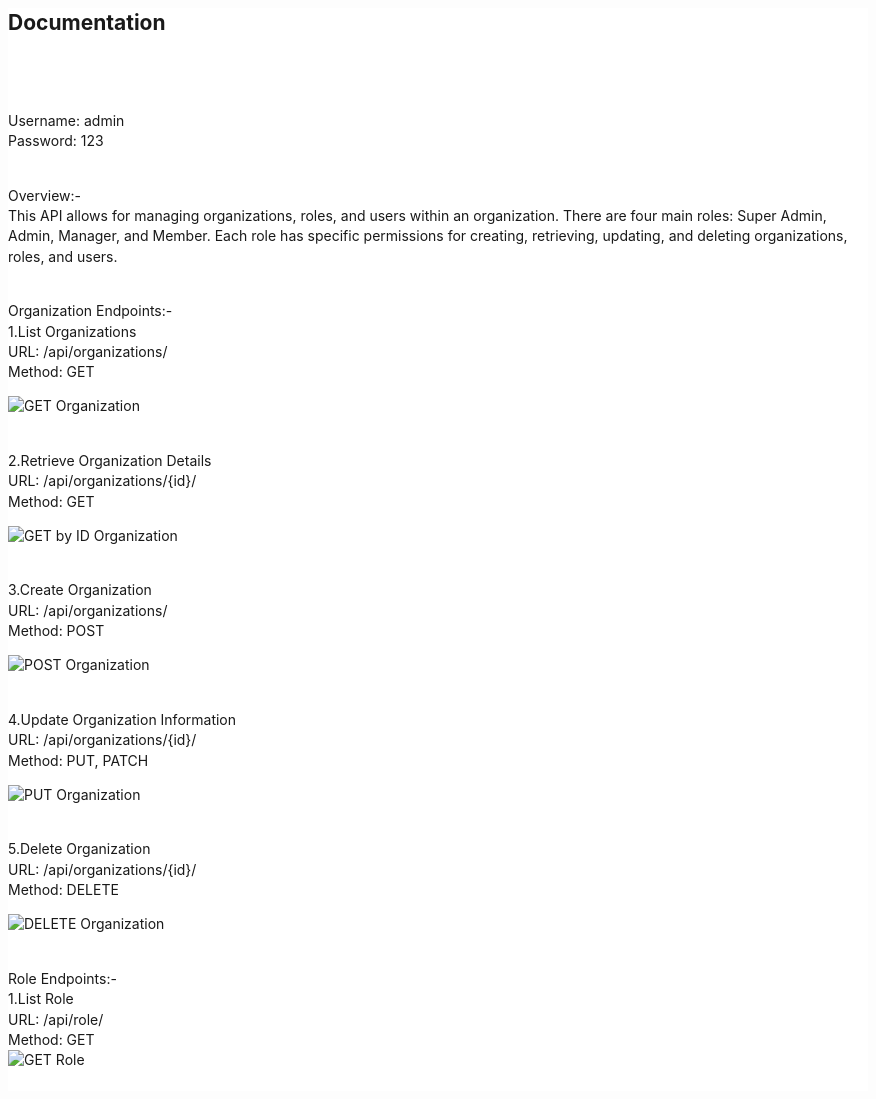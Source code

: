 <h2>Documentation</h2><br><br>

Username: admin<br>
Password: 123<br><br>

Overview:-<br>
This API allows for managing organizations, roles, and users within an organization. There are four main roles: Super Admin, Admin, Manager, and Member. Each role has specific permissions for creating, retrieving, updating, and deleting organizations, roles, and users.<br><br>


Organization Endpoints:-<br>
1.List Organizations<br>
 URL: /api/organizations/<br>
 Method: GET<br>

 
 <img width="959" alt="GET Organization" src="https://github.com/user-attachments/assets/46aa8108-a48a-40ad-b408-4467ab7eeb21"><br><br>



2.Retrieve Organization Details<br>
 URL: /api/organizations/{id}/<br>
 Method: GET<br>

 
 <img width="960" alt="GET by ID Organization" src="https://github.com/user-attachments/assets/b9811d58-667f-48e7-be8e-0ae5259a3f4b"><br><br>



3.Create Organization<br>
 URL: /api/organizations/<br>
 Method: POST<br>

 
 <img width="960" alt="POST Organization" src="https://github.com/user-attachments/assets/d709bdbc-3a5f-437c-8c11-323f901e0886"><br><br>



4.Update Organization Information<br>
 URL: /api/organizations/{id}/<br>
 Method: PUT, PATCH<br>

 
 <img width="960" alt="PUT Organization" src="https://github.com/user-attachments/assets/a2800788-924b-4dbc-b35b-6c6564a4dd67"><br><br>



5.Delete Organization<br>
 URL: /api/organizations/{id}/<br>
 Method: DELETE<br>

 
<img width="960" alt="DELETE Organization" src="https://github.com/user-attachments/assets/5cf77828-db3e-4a71-ac36-05ae19c0daf6"><br><br>




 Role Endpoints:-<br>
 1.List Role<br>
 URL: /api/role/<br>
 Method: GET<br>
 <img width="960" alt="GET Role" src="https://github.com/user-attachments/assets/d9c90352-2791-4e59-90e0-0ebacf489eab"><br><br>

